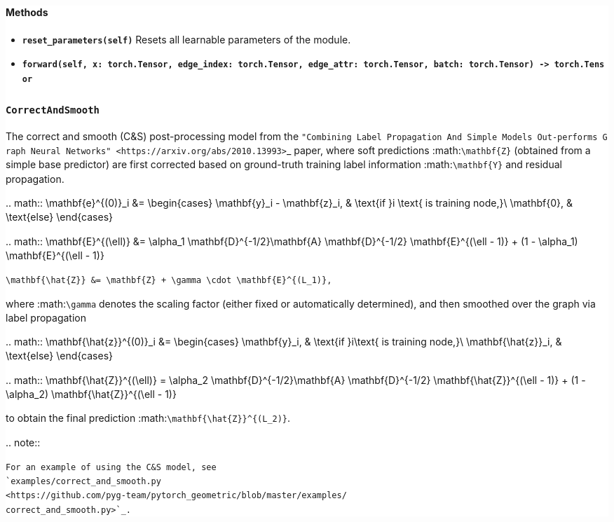 #### Methods

- **`reset_parameters(self)`**
  Resets all learnable parameters of the module.

- **`forward(self, x: torch.Tensor, edge_index: torch.Tensor, edge_attr: torch.Tensor, batch: torch.Tensor) -> torch.Tensor`**

### `CorrectAndSmooth`

The correct and smooth (C&S) post-processing model from the
`"Combining Label Propagation And Simple Models Out-performs Graph Neural
Networks"
<https://arxiv.org/abs/2010.13993>`_ paper, where soft predictions
:math:`\mathbf{Z}` (obtained from a simple base predictor) are
first corrected based on ground-truth training
label information :math:`\mathbf{Y}` and residual propagation.

.. math::
    \mathbf{e}^{(0)}_i &= \begin{cases}
        \mathbf{y}_i - \mathbf{z}_i, & \text{if }i
        \text{ is training node,}\\
        \mathbf{0}, & \text{else}
    \end{cases}

.. math::
    \mathbf{E}^{(\ell)} &= \alpha_1 \mathbf{D}^{-1/2}\mathbf{A}
    \mathbf{D}^{-1/2} \mathbf{E}^{(\ell - 1)} +
    (1 - \alpha_1) \mathbf{E}^{(\ell - 1)}

    \mathbf{\hat{Z}} &= \mathbf{Z} + \gamma \cdot \mathbf{E}^{(L_1)},

where :math:`\gamma` denotes the scaling factor (either fixed or
automatically determined), and then smoothed over the graph via label
propagation

.. math::
    \mathbf{\hat{z}}^{(0)}_i &= \begin{cases}
        \mathbf{y}_i, & \text{if }i\text{ is training node,}\\
        \mathbf{\hat{z}}_i, & \text{else}
    \end{cases}

.. math::
    \mathbf{\hat{Z}}^{(\ell)} = \alpha_2 \mathbf{D}^{-1/2}\mathbf{A}
    \mathbf{D}^{-1/2} \mathbf{\hat{Z}}^{(\ell - 1)} +
    (1 - \alpha_2) \mathbf{\hat{Z}}^{(\ell - 1)}

to obtain the final prediction :math:`\mathbf{\hat{Z}}^{(L_2)}`.

.. note::

    For an example of using the C&S model, see
    `examples/correct_and_smooth.py
    <https://github.com/pyg-team/pytorch_geometric/blob/master/examples/
    correct_and_smooth.py>`_.
